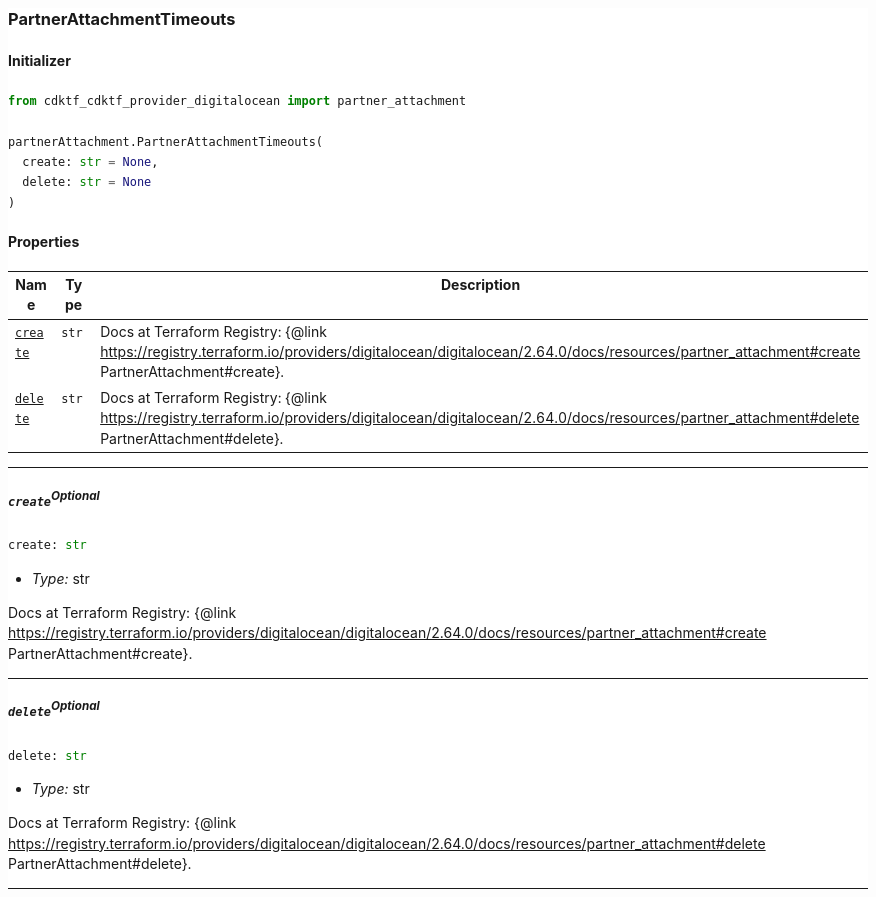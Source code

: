 
### PartnerAttachmentTimeouts <a name="PartnerAttachmentTimeouts" id="@cdktf/provider-digitalocean.partnerAttachment.PartnerAttachmentTimeouts"></a>

#### Initializer <a name="Initializer" id="@cdktf/provider-digitalocean.partnerAttachment.PartnerAttachmentTimeouts.Initializer"></a>

```python
from cdktf_cdktf_provider_digitalocean import partner_attachment

partnerAttachment.PartnerAttachmentTimeouts(
  create: str = None,
  delete: str = None
)
```

#### Properties <a name="Properties" id="Properties"></a>

| **Name** | **Type** | **Description** |
| --- | --- | --- |
| <code><a href="#@cdktf/provider-digitalocean.partnerAttachment.PartnerAttachmentTimeouts.property.create">create</a></code> | <code>str</code> | Docs at Terraform Registry: {@link https://registry.terraform.io/providers/digitalocean/digitalocean/2.64.0/docs/resources/partner_attachment#create PartnerAttachment#create}. |
| <code><a href="#@cdktf/provider-digitalocean.partnerAttachment.PartnerAttachmentTimeouts.property.delete">delete</a></code> | <code>str</code> | Docs at Terraform Registry: {@link https://registry.terraform.io/providers/digitalocean/digitalocean/2.64.0/docs/resources/partner_attachment#delete PartnerAttachment#delete}. |

---

##### `create`<sup>Optional</sup> <a name="create" id="@cdktf/provider-digitalocean.partnerAttachment.PartnerAttachmentTimeouts.property.create"></a>

```python
create: str
```

- *Type:* str

Docs at Terraform Registry: {@link https://registry.terraform.io/providers/digitalocean/digitalocean/2.64.0/docs/resources/partner_attachment#create PartnerAttachment#create}.

---

##### `delete`<sup>Optional</sup> <a name="delete" id="@cdktf/provider-digitalocean.partnerAttachment.PartnerAttachmentTimeouts.property.delete"></a>

```python
delete: str
```

- *Type:* str

Docs at Terraform Registry: {@link https://registry.terraform.io/providers/digitalocean/digitalocean/2.64.0/docs/resources/partner_attachment#delete PartnerAttachment#delete}.

---
